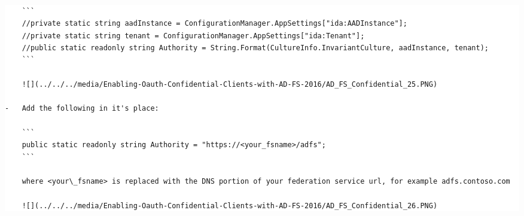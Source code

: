         ```  
        //private static string aadInstance = ConfigurationManager.AppSettings["ida:AADInstance"];  
        //private static string tenant = ConfigurationManager.AppSettings["ida:Tenant"];  
        //public static readonly string Authority = String.Format(CultureInfo.InvariantCulture, aadInstance, tenant);  
        ```  
  
        ![](../../../media/Enabling-Oauth-Confidential-Clients-with-AD-FS-2016/AD_FS_Confidential_25.PNG)  
  
    -   Add the following in it's place:  
  
        ```  
        public static readonly string Authority = "https://<your_fsname>/adfs";  
        ```  
  
        where <your\_fsname> is replaced with the DNS portion of your federation service url, for example adfs.contoso.com  
  
        ![](../../../media/Enabling-Oauth-Confidential-Clients-with-AD-FS-2016/AD_FS_Confidential_26.PNG)  
  